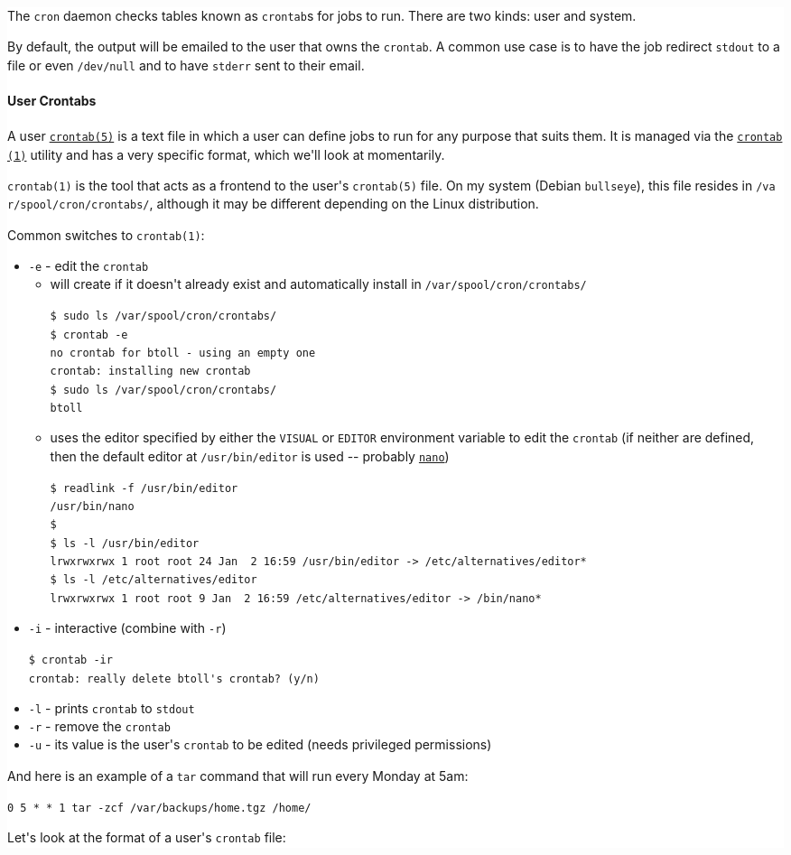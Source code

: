 The `cron` daemon checks tables known as `crontab`s for jobs to run.  There are two kinds: user and system.

By default, the output will be emailed to the user that owns the `crontab`.  A common use case is to have the job redirect `stdout` to a file or even `/dev/null` and to have `stderr` sent to their email.

#### User Crontabs

A user [`crontab(5)`] is a text file in which a user can define jobs to run for any purpose that suits them.  It is managed via the [`crontab(1)`] utility and has a very specific format, which we'll look at momentarily.

`crontab(1)` is the tool that acts as a frontend to the user's `crontab(5)` file.  On my system (Debian `bullseye`), this file resides in `/var/spool/cron/crontabs/`, although it may be different depending on the Linux distribution.

Common switches to `crontab(1)`:

- `-e` - edit the `crontab`
    + will create if it doesn't already exist and automatically install in `/var/spool/cron/crontabs/`
        ```
        $ sudo ls /var/spool/cron/crontabs/
        $ crontab -e
        no crontab for btoll - using an empty one
        crontab: installing new crontab
        $ sudo ls /var/spool/cron/crontabs/
        btoll
        ```
    + uses the editor specified by either the `VISUAL` or `EDITOR` environment variable to edit the `crontab` (if neither are defined, then the default editor at `/usr/bin/editor` is used -- probably [`nano`])
        ```
        $ readlink -f /usr/bin/editor
        /usr/bin/nano
        $
        $ ls -l /usr/bin/editor
        lrwxrwxrwx 1 root root 24 Jan  2 16:59 /usr/bin/editor -> /etc/alternatives/editor*
        $ ls -l /etc/alternatives/editor
        lrwxrwxrwx 1 root root 9 Jan  2 16:59 /etc/alternatives/editor -> /bin/nano*
        ```
- `-i` - interactive (combine with `-r`)
    ```
    $ crontab -ir
    crontab: really delete btoll's crontab? (y/n)
    ```
- `-l` - prints `crontab` to `stdout`
- `-r` - remove the `crontab`
- `-u` - its value is the user's `crontab` to be edited (needs privileged permissions)

And here is an example of a `tar` command that will run every Monday at 5am:

```
0 5 * * 1 tar -zcf /var/backups/home.tgz /home/
```
Let's look at the format of a user's `crontab` file:


[LPIC-1]: https://www.lpi.org/our-certifications/lpic-1-overview
[Topic 107: Administrative Tasks]: https://learning.lpi.org/en/learning-materials/102-500/107/
[LPIC-1 Exam 102]: https://www.lpi.org/our-certifications/exam-102-objectives
[`useradd`]: https://man7.org/linux/man-pages/man8/useradd.8.html
[`adduser`]: https://linux.die.net/man/8/adduser
[`passwd`]: https://man7.org/linux/man-pages/man1/passwd.1.html
[`/etc/login.defs`]: https://man7.org/linux/man-pages/man5/login.defs.5.html
[`/etc/default/useradd`]: https://man7.org/linux/man-pages/man5/login.defs.5.html#CROSS_REFERENCES
[`usermod`]: https://man7.org/linux/man-pages/man8/usermod.8.html
[`userdel`]: https://man7.org/linux/man-pages/man8/userdel.8.html
[`chage`]: https://man7.org/linux/man-pages/man1/chage.1.html
[`groupadd`]: https://man7.org/linux/man-pages/man8/groupadd.8.html
[`groupmod`]: https://man7.org/linux/man-pages/man8/groupmod.8.html
[`groupdel`]: https://man7.org/linux/man-pages/man8/groupdel.8.html
[`gpasswd`]: https://man7.org/linux/man-pages/man1/gpasswd.1.html
[`newgrp`]: https://man7.org/linux/man-pages/man1/newgrp.1.html
[`/etc/passwd`]: https://man7.org/linux/man-pages/man5/passwd.5.html
[`gecos` field]: https://en.wikipedia.org/wiki/Gecos_field
[`chfn`]: https://man7.org/linux/man-pages/man1/chfn.1.html
[`/etc/group`]: https://man7.org/linux/man-pages/man5/group.5.html
[`/etc/shadow`]: https://man7.org/linux/man-pages/man5/shadow.5.html
[`/etc/gshadow`]: https://man7.org/linux/man-pages/man5/gshadow.5.html
[`crypt(3)`]: https://www.man7.org/linux/man-pages/man3/crypt.3.html
[`grep`]: https://man7.org/linux/man-pages/man1/grep.1.html
[`ag`]: https://github.com/ggreer/the_silver_searcher
[`getent`]: https://man7.org/linux/man-pages/man1/getent.1.html
[Name Service Switch]: https://en.wikipedia.org/wiki/Name_Service_Switch
[`/etc/nsswitch.conf`]: https://man7.org/linux/man-pages/man5/nsswitch.conf.5.html
[`cron`]: https://man7.org/linux/man-pages/man8/cron.8.html
[`crontab(5)`]: https://man7.org/linux/man-pages/man5/crontab.5.html
[`crontab(1)`]: https://man7.org/linux/man-pages/man1/crontab.1.html
[`nano`]: https://nano-editor.org/
[`crontab guru`]: https://crontab.guru/
[extensions]: https://man7.org/linux/man-pages/man5/crontab.5.html#EXTENSIONS
[`crontab(5)` man page]: https://man7.org/linux/man-pages/man5/crontab.5.html#EXTENSIONS
[`anacron`]: https://man7.org/linux/man-pages/man8/anacron.8.html
[`at`]: https://linux.die.net/man/1/at
[`date`]: https://man7.org/linux/man-pages/man1/date.1.html
[`systemd-run`]: https://man7.org/linux/man-pages/man1/systemd-run.1.html
[prime meridian]: https://en.wikipedia.org/wiki/Prime_meridian
[Coordinated Universal Time]: https://en.wikipedia.org/wiki/Coordinated_Universal_Time
[`timedatectl`]: https://man7.org/linux/man-pages/man1/timedatectl.1.html
[POSIX TZ format]: https://www.gnu.org/software/libc/manual/html_node/TZ-Variable.html
[Eastern Time Zone]: https://en.wikipedia.org/wiki/Eastern_Time_Zone
[`tzselect`]: https://man7.org/linux/man-pages/man8/tzselect.8.html
[`localtime`]: https://man7.org/linux/man-pages/man5/localtime.5.html
[`ln`]: https://man7.org/linux/man-pages/man1/ln.1.html
[`UTF-8`]: https://en.wikipedia.org/wiki/UTF-8
[`ASCII`]: https://en.wikipedia.org/wiki/ASCII
[just about everybody had their own]: https://www.joelonsoftware.com/2003/10/08/the-absolute-minimum-every-software-developer-absolutely-positively-must-know-about-unicode-and-character-sets-no-excuses/
[Uncle Jack]: https://www.youtube.com/watch?v=LfSfzRJOlTg
[`ISO-3166`]: https://www.iso.org/iso-3166-country-codes.html
[`localectl`]: https://man7.org/linux/man-pages/man1/localectl.1.html
[`locale`]: https://man7.org/linux/man-pages/man1/locale.1.html
[`iconv`]: https://man7.org/linux/man-pages/man1/iconv.1.html